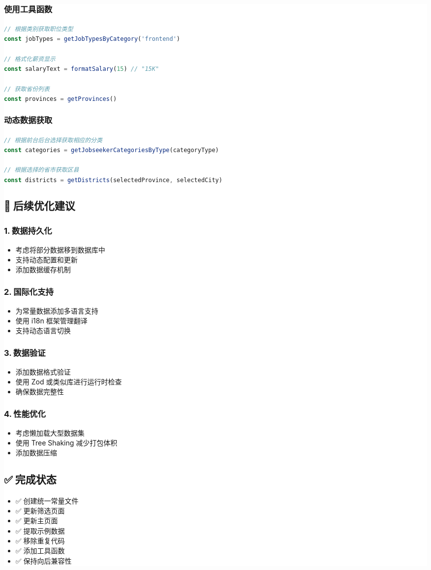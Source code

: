 ### 使用工具函数
```typescript
// 根据类别获取职位类型
const jobTypes = getJobTypesByCategory('frontend')

// 格式化薪资显示
const salaryText = formatSalary(15) // "15K"

// 获取省份列表
const provinces = getProvinces()
```

### 动态数据获取
```typescript
// 根据前台后台选择获取相应的分类
const categories = getJobseekerCategoriesByType(categoryType)

// 根据选择的省市获取区县
const districts = getDistricts(selectedProvince, selectedCity)
```

## 🚀 后续优化建议

### 1. 数据持久化
- 考虑将部分数据移到数据库中
- 支持动态配置和更新
- 添加数据缓存机制

### 2. 国际化支持
- 为常量数据添加多语言支持
- 使用 i18n 框架管理翻译
- 支持动态语言切换

### 3. 数据验证
- 添加数据格式验证
- 使用 Zod 或类似库进行运行时检查
- 确保数据完整性

### 4. 性能优化
- 考虑懒加载大型数据集
- 使用 Tree Shaking 减少打包体积
- 添加数据压缩

## ✅ 完成状态

- ✅ 创建统一常量文件
- ✅ 更新筛选页面
- ✅ 更新主页面
- ✅ 提取示例数据
- ✅ 移除重复代码
- ✅ 添加工具函数
- ✅ 保持向后兼容性

